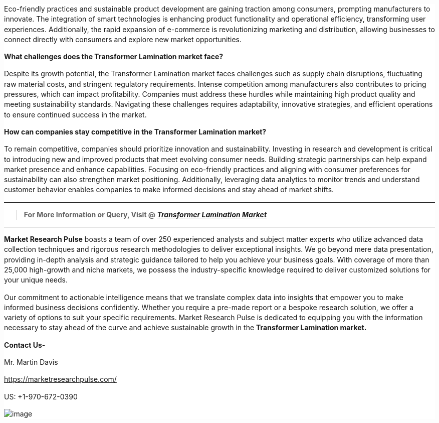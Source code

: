 Eco-friendly practices and sustainable product development are gaining traction among consumers, prompting manufacturers to innovate. The integration of smart technologies is enhancing product functionality and operational efficiency, transforming user experiences. Additionally, the rapid expansion of e-commerce is revolutionizing marketing and distribution, allowing businesses to connect directly with consumers and explore new market opportunities.</p><p><strong>What challenges does the Transformer Lamination market face?</strong></p><p>Despite its growth potential, the Transformer Lamination market faces challenges such as supply chain disruptions, fluctuating raw material costs, and stringent regulatory requirements. Intense competition among manufacturers also contributes to pricing pressures, which can impact profitability. Companies must address these hurdles while maintaining high product quality and meeting sustainability standards. Navigating these challenges requires adaptability, innovative strategies, and efficient operations to ensure continued success in the market.</p><p><strong>How can companies stay competitive in the Transformer Lamination market?</strong></p><p>To remain competitive, companies should prioritize innovation and sustainability. Investing in research and development is critical to introducing new and improved products that meet evolving consumer needs. Building strategic partnerships can help expand market presence and enhance capabilities. Focusing on eco-friendly practices and aligning with consumer preferences for sustainability can also strengthen market positioning. Additionally, leveraging data analytics to monitor trends and understand customer behavior enables companies to make informed decisions and stay ahead of market shifts.</p><hr /><blockquote><p><strong>For More Information or Query, Visit @&nbsp;<em><a href="https://marketresearchpulse.com/report/7738/transformer-lamination-market?utm_source=Linkedin&utm_medium=0114">Transformer Lamination Market</a></em></strong></p></blockquote><hr /><p><strong>Market Research Pulse</strong> boasts a team of over 250 experienced analysts and subject matter experts who utilize advanced data collection techniques and rigorous research methodologies to deliver exceptional insights. We go beyond mere data presentation, providing in-depth analysis and strategic guidance tailored to help you achieve your business goals. With coverage of more than 25,000 high-growth and niche markets, we possess the industry-specific knowledge required to deliver customized solutions for your unique needs.</p><p>Our commitment to actionable intelligence means that we translate complex data into insights that empower you to make informed business decisions confidently. Whether you require a pre-made report or a bespoke research solution, we offer a variety of options to suit your specific requirements. Market Research Pulse is dedicated to equipping you with the information necessary to stay ahead of the curve and achieve sustainable growth in the <strong>Transformer Lamination market.</strong></p><p><strong>Contact Us-</strong></p><p>Mr. Martin Davis</p><p>https://marketresearchpulse.com/</p><p>US: +1-970-672-0390</p>
![image](https://github.com/user-attachments/assets/b69d459a-02e8-42fa-bd2f-633b10efe359)
